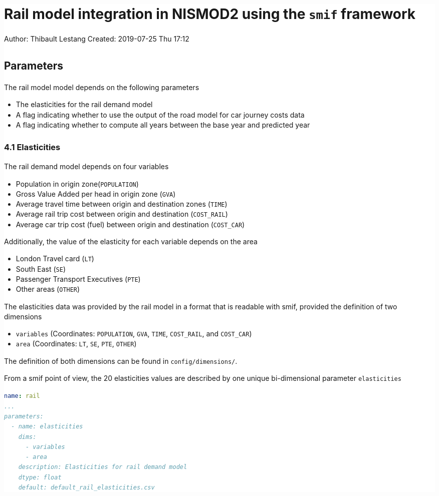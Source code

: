 # Rail model integration in NISMOD2 using the `smif` framework

Author: Thibault Lestang
Created: 2019-07-25 Thu 17:12

## Parameters

The rail model model depends on the following parameters
- The elasticities for the rail demand model
- A flag indicating whether to use the output of the road model for car journey costs data
- A flag indicating whether to compute all years between the base year and predicted year

### 4.1 Elasticities

The rail demand model depends on four variables

- Population in origin zone(`POPULATION`)
- Gross Value Added per head in origin zone (`GVA`)
- Average travel time between origin and destination zones (`TIME`)
- Average rail trip cost between origin and destination (`COST_RAIL`)
- Average car trip cost (fuel) between origin and destination (`COST_CAR`)

Additionally, the value of the elasticity for each variable depends on the area

- London Travel card (`LT`)
- South East (`SE`)
- Passenger Transport Executives (`PTE`)
- Other areas (`OTHER`)

The elasticities data was provided by the rail model in a format that is readable with smif,
provided the definition of two dimensions

- `variables` (Coordinates: `POPULATION`, `GVA`, `TIME`, `COST_RAIL`, and `COST_CAR`)
- `area` (Coordinates: `LT`, `SE`, `PTE`, `OTHER`)

The definition of both dimensions can be found in `config/dimensions/`.

From a smif point of view, the 20 elasticities values are described by one unique
bi-dimensional parameter `elasticities`

```yaml
name: rail
...
parameters:
  - name: elasticities
    dims:
      - variables
      - area
    description: Elasticities for rail demand model
    dtype: float
    default: default_rail_elasticities.csv
```
